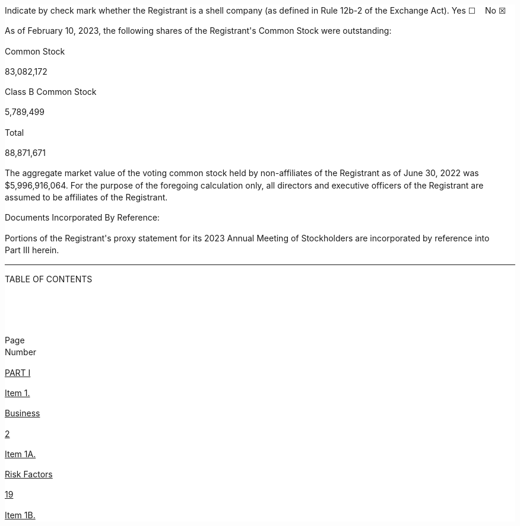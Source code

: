 Indicate by check mark whether the Registrant is a shell company (as defined in Rule 12b-2 of the Exchange Act). Yes ☐    No ☒

  

  

  

  

  

  

  

As of February 10, 2023, the following shares of the Registrant's Common Stock were outstanding:

Common Stock

83,082,172 

Class B Common Stock

5,789,499 

Total

88,871,671 

The aggregate market value of the voting common stock held by non-affiliates of the Registrant as of June 30, 2022 was $5,996,916,064. For the purpose of the foregoing calculation only, all directors and executive officers of the Registrant are assumed to be affiliates of the Registrant.

Documents Incorporated By Reference:

Portions of the Registrant's proxy statement for its 2023 Annual Meeting of Stockholders are incorporated by reference into Part III herein.

  

* * *

  

TABLE OF CONTENTS

 

 

Page  
Number

[PART I](#ibd429f703d0247f9982b55c47e403ead_10)

[Item 1.](#ibd429f703d0247f9982b55c47e403ead_13)

[Business](#ibd429f703d0247f9982b55c47e403ead_13)

[2](#ibd429f703d0247f9982b55c47e403ead_13)

[Item 1A.](#ibd429f703d0247f9982b55c47e403ead_49)

[Risk Factors](#ibd429f703d0247f9982b55c47e403ead_49)

[19](#ibd429f703d0247f9982b55c47e403ead_49)

[Item 1B.](#ibd429f703d0247f9982b55c47e403ead_58)
